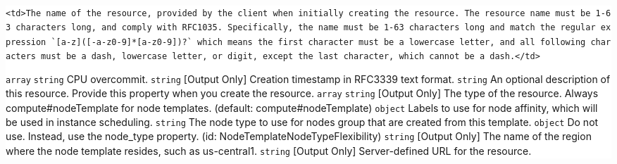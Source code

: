     <td>The name of the resource, provided by the client when initially creating the resource. The resource name must be 1-63 characters long, and comply with RFC1035. Specifically, the name must be 1-63 characters long and match the regular expression `[a-z]([-a-z0-9]*[a-z0-9])?` which means the first character must be a lowercase letter, and all following characters must be a dash, lowercase letter, or digit, except the last character, which cannot be a dash.</td>
</tr>
<tr>
    <td><CopyableCode code="accelerators" /></td>
    <td><code>array</code></td>
    <td></td>
</tr>
<tr>
    <td><CopyableCode code="cpuOvercommitType" /></td>
    <td><code>string</code></td>
    <td>CPU overcommit.</td>
</tr>
<tr>
    <td><CopyableCode code="creationTimestamp" /></td>
    <td><code>string</code></td>
    <td>[Output Only] Creation timestamp in RFC3339 text format.</td>
</tr>
<tr>
    <td><CopyableCode code="description" /></td>
    <td><code>string</code></td>
    <td>An optional description of this resource. Provide this property when you create the resource.</td>
</tr>
<tr>
    <td><CopyableCode code="disks" /></td>
    <td><code>array</code></td>
    <td></td>
</tr>
<tr>
    <td><CopyableCode code="kind" /></td>
    <td><code>string</code></td>
    <td>[Output Only] The type of the resource. Always compute#nodeTemplate for node templates. (default: compute#nodeTemplate)</td>
</tr>
<tr>
    <td><CopyableCode code="nodeAffinityLabels" /></td>
    <td><code>object</code></td>
    <td>Labels to use for node affinity, which will be used in instance scheduling.</td>
</tr>
<tr>
    <td><CopyableCode code="nodeType" /></td>
    <td><code>string</code></td>
    <td>The node type to use for nodes group that are created from this template.</td>
</tr>
<tr>
    <td><CopyableCode code="nodeTypeFlexibility" /></td>
    <td><code>object</code></td>
    <td>Do not use. Instead, use the node_type property. (id: NodeTemplateNodeTypeFlexibility)</td>
</tr>
<tr>
    <td><CopyableCode code="region" /></td>
    <td><code>string</code></td>
    <td>[Output Only] The name of the region where the node template resides, such as us-central1.</td>
</tr>
<tr>
    <td><CopyableCode code="selfLink" /></td>
    <td><code>string</code></td>
    <td>[Output Only] Server-defined URL for the resource.</td>
</tr>
<tr>